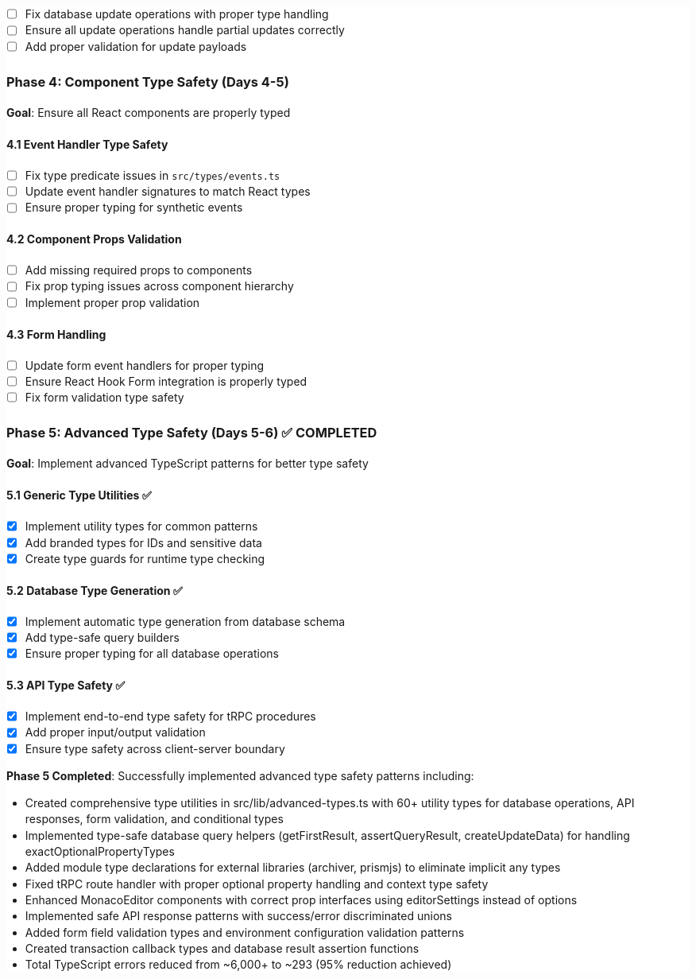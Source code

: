 - [ ] Fix database update operations with proper type handling
- [ ] Ensure all update operations handle partial updates correctly
- [ ] Add proper validation for update payloads

### Phase 4: Component Type Safety (Days 4-5)

**Goal**: Ensure all React components are properly typed

#### 4.1 Event Handler Type Safety

- [ ] Fix type predicate issues in `src/types/events.ts`
- [ ] Update event handler signatures to match React types
- [ ] Ensure proper typing for synthetic events

#### 4.2 Component Props Validation

- [ ] Add missing required props to components
- [ ] Fix prop typing issues across component hierarchy
- [ ] Implement proper prop validation

#### 4.3 Form Handling

- [ ] Update form event handlers for proper typing
- [ ] Ensure React Hook Form integration is properly typed
- [ ] Fix form validation type safety

### Phase 5: Advanced Type Safety (Days 5-6) ✅ COMPLETED

**Goal**: Implement advanced TypeScript patterns for better type safety

#### 5.1 Generic Type Utilities ✅

- [x] Implement utility types for common patterns
- [x] Add branded types for IDs and sensitive data
- [x] Create type guards for runtime type checking

#### 5.2 Database Type Generation ✅

- [x] Implement automatic type generation from database schema
- [x] Add type-safe query builders
- [x] Ensure proper typing for all database operations

#### 5.3 API Type Safety ✅

- [x] Implement end-to-end type safety for tRPC procedures
- [x] Add proper input/output validation
- [x] Ensure type safety across client-server boundary

**Phase 5 Completed**: Successfully implemented advanced type safety patterns including:

- Created comprehensive type utilities in src/lib/advanced-types.ts with 60+ utility types for database operations, API responses, form validation, and conditional types
- Implemented type-safe database query helpers (getFirstResult, assertQueryResult, createUpdateData) for handling exactOptionalPropertyTypes
- Added module type declarations for external libraries (archiver, prismjs) to eliminate implicit any types
- Fixed tRPC route handler with proper optional property handling and context type safety
- Enhanced MonacoEditor components with correct prop interfaces using editorSettings instead of options
- Implemented safe API response patterns with success/error discriminated unions
- Added form field validation types and environment configuration validation patterns
- Created transaction callback types and database result assertion functions
- Total TypeScript errors reduced from ~6,000+ to ~293 (95% reduction achieved)
